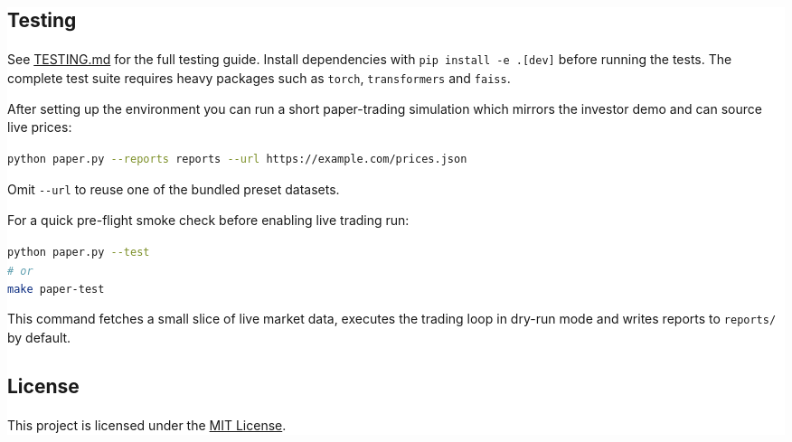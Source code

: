 ## Testing

See [TESTING.md](TESTING.md) for the full testing guide. Install dependencies
with `pip install -e .[dev]` before running the tests. The complete test suite
requires heavy packages such as `torch`, `transformers` and `faiss`.

After setting up the environment you can run a short paper-trading simulation
which mirrors the investor demo and can source live prices:

```bash
python paper.py --reports reports --url https://example.com/prices.json
```

Omit ``--url`` to reuse one of the bundled preset datasets.

For a quick pre-flight smoke check before enabling live trading run:

```bash
python paper.py --test
# or
make paper-test
```

This command fetches a small slice of live market data, executes the trading
loop in dry-run mode and writes reports to ``reports/`` by default.

## License

This project is licensed under the [MIT License](LICENSE).
